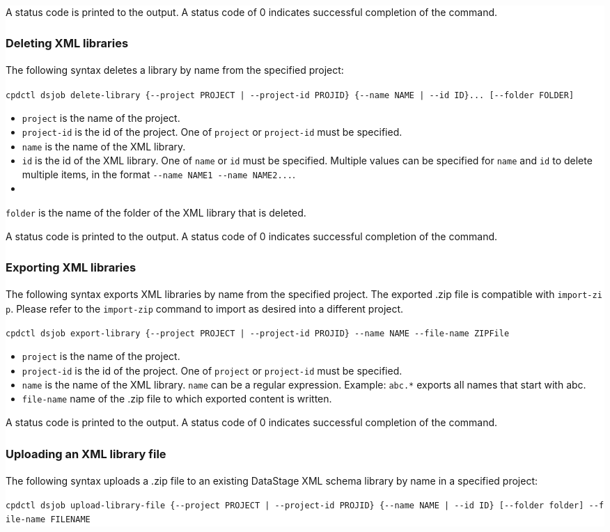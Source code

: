 
A status code is printed to the output. A status code of 0 indicates successful completion of
the command.


### Deleting XML libraries
The following syntax deletes a library by name from the specified project:
```
cpdctl dsjob delete-library {--project PROJECT | --project-id PROJID} {--name NAME | --id ID}... [--folder FOLDER]
```


- `project` is the name of the project.
- `project-id` is the id of the project. One of `project` or
`project-id` must be specified.
- `name` is the name of the XML library. 
- `id` is the id of the XML library. One of `name` or
`id` must be specified. Multiple values can be specified for `name`
and `id` to delete multiple items, in the format `--name NAME1 --name
NAME2...`.
- 

`folder` is the name of the folder of the XML library that is deleted.



A status code is printed to the output. A status code of 0 indicates successful completion of
the command.

### Exporting XML libraries

The following syntax exports XML libraries by name from the specified project. The exported .zip file is compatible with `import-zip`. Please refer to the  `import-zip`  command to import as desired into a different project.

```
cpdctl dsjob export-library {--project PROJECT | --project-id PROJID} --name NAME --file-name ZIPFile

```

-   `project`  is the name of the project.
-   `project-id`  is the id of the project. One of  `project`  or  `project-id`  must be specified.
-   `name`  is the name of the XML library.  `name`  can be a regular expression. Example:  `abc.*`  exports all names that start with abc.
-   `file-name`  name of the .zip file to which exported content is written.

A status code is printed to the output. A status code of 0 indicates successful completion of the command.


### Uploading an XML library file
The following syntax uploads a .zip file to an existing DataStage XML schema library by name in
a specified project: 
```
cpdctl dsjob upload-library-file {--project PROJECT | --project-id PROJID} {--name NAME | --id ID} [--folder folder] --file-name FILENAME
```
